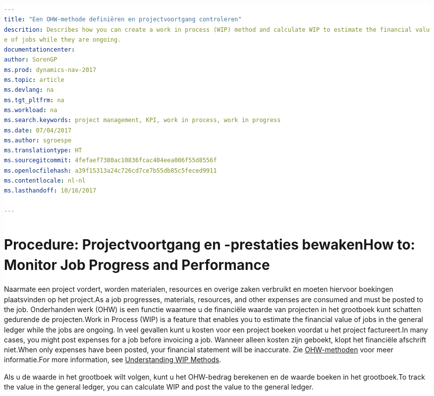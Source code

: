 ```yaml
---
title: "Een OHW-methode definiëren en projectvoortgang controleren"
descrition: Describes how you can create a work in process (WIP) method and calculate WIP to estimate the financial value of jobs while they are ongoing.
documentationcenter: 
author: SorenGP
ms.prod: dynamics-nav-2017
ms.topic: article
ms.devlang: na
ms.tgt_pltfrm: na
ms.workload: na
ms.search.keywords: project management, KPI, work in process, work in progress
ms.date: 07/04/2017
ms.author: sgroespe
ms.translationtype: HT
ms.sourcegitcommit: 4fefaef7380ac10836fcac404eea006f55d8556f
ms.openlocfilehash: a39f15313a24c726cd7ce7b55db85c5feced9911
ms.contentlocale: nl-nl
ms.lasthandoff: 10/16/2017

---
```

# <a name="how-to-monitor-job-progress-and-performance"></a><span data-ttu-id="67e97-102">Procedure: Projectvoortgang en -prestaties bewaken</span><span class="sxs-lookup"><span data-stu-id="67e97-102">How to: Monitor Job Progress and Performance</span></span>
<span data-ttu-id="67e97-103">Naarmate een project vordert, worden materialen, resources en overige zaken verbruikt en moeten hiervoor boekingen plaatsvinden op het project.</span><span class="sxs-lookup"><span data-stu-id="67e97-103">As a job progresses, materials, resources, and other expenses are consumed and must be posted to the job.</span></span> <span data-ttu-id="67e97-104">Onderhanden werk (OHW) is een functie waarmee u de financiële waarde van projecten in het grootboek kunt schatten gedurende de projecten.</span><span class="sxs-lookup"><span data-stu-id="67e97-104">Work in Process (WIP) is a feature that enables you to estimate the financial value of jobs in the general ledger while the jobs are ongoing.</span></span> <span data-ttu-id="67e97-105">In veel gevallen kunt u kosten voor een project boeken voordat u het project factureert.</span><span class="sxs-lookup"><span data-stu-id="67e97-105">In many cases, you might post expenses for a job before invoicing a job.</span></span> <span data-ttu-id="67e97-106">Wanneer alleen kosten zijn geboekt, klopt het financiële afschrift niet.</span><span class="sxs-lookup"><span data-stu-id="67e97-106">When only expenses have been posted, your financial statement will be inaccurate.</span></span> <span data-ttu-id="67e97-107">Zie [OHW-methoden](projects-understanding-wip.md) voor meer informatie.</span><span class="sxs-lookup"><span data-stu-id="67e97-107">For more information, see [Understanding WIP Methods](projects-understanding-wip.md).</span></span>

<span data-ttu-id="67e97-108">Als u de waarde in het grootboek wilt volgen, kunt u het OHW-bedrag berekenen en de waarde boeken in het grootboek.</span><span class="sxs-lookup"><span data-stu-id="67e97-108">To track the value in the general ledger, you can calculate WIP and post the value to the general ledger.</span></span>
